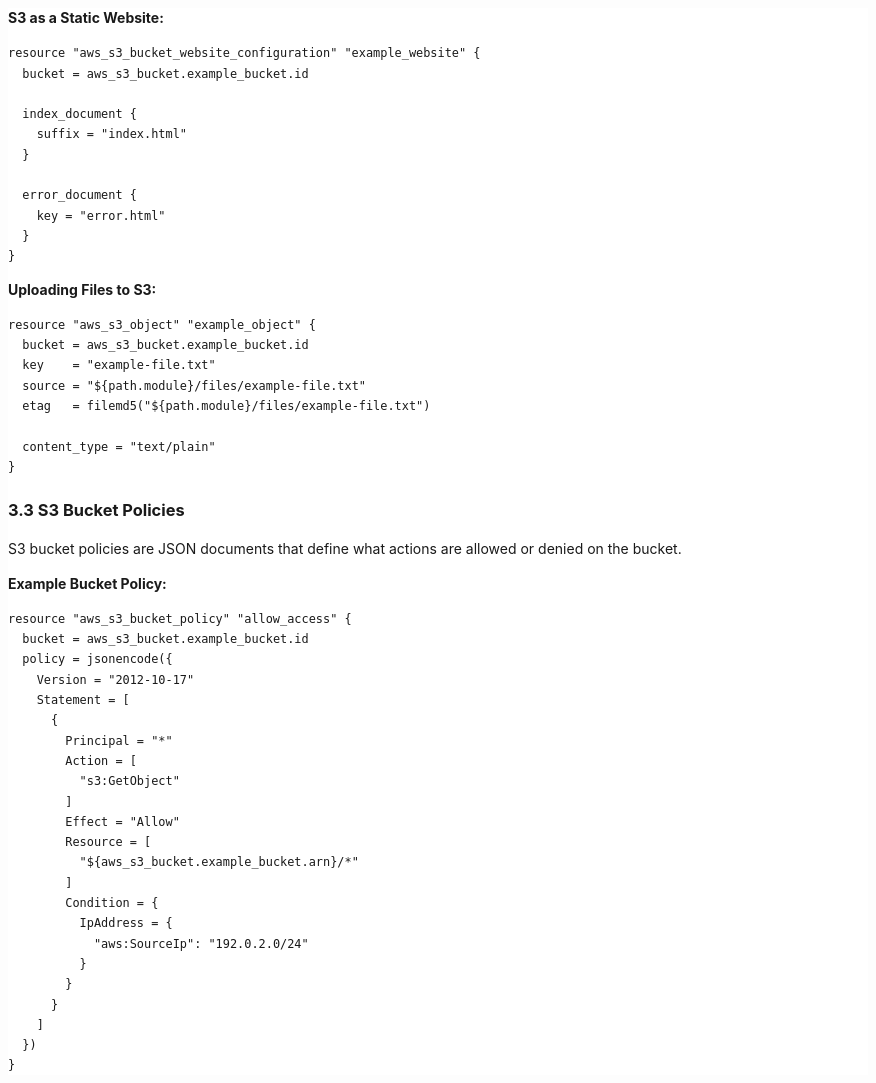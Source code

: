 **S3 as a Static Website:**
```hcl
resource "aws_s3_bucket_website_configuration" "example_website" {
  bucket = aws_s3_bucket.example_bucket.id

  index_document {
    suffix = "index.html"
  }

  error_document {
    key = "error.html"
  }
}
```

**Uploading Files to S3:**
```hcl
resource "aws_s3_object" "example_object" {
  bucket = aws_s3_bucket.example_bucket.id
  key    = "example-file.txt"
  source = "${path.module}/files/example-file.txt"
  etag   = filemd5("${path.module}/files/example-file.txt")
  
  content_type = "text/plain"
}
```

### 3.3 S3 Bucket Policies

S3 bucket policies are JSON documents that define what actions are allowed or denied on the bucket.

**Example Bucket Policy:**
```hcl
resource "aws_s3_bucket_policy" "allow_access" {
  bucket = aws_s3_bucket.example_bucket.id
  policy = jsonencode({
    Version = "2012-10-17"
    Statement = [
      {
        Principal = "*"
        Action = [
          "s3:GetObject"
        ]
        Effect = "Allow"
        Resource = [
          "${aws_s3_bucket.example_bucket.arn}/*"
        ]
        Condition = {
          IpAddress = {
            "aws:SourceIp": "192.0.2.0/24"
          }
        }
      }
    ]
  })
}
```
